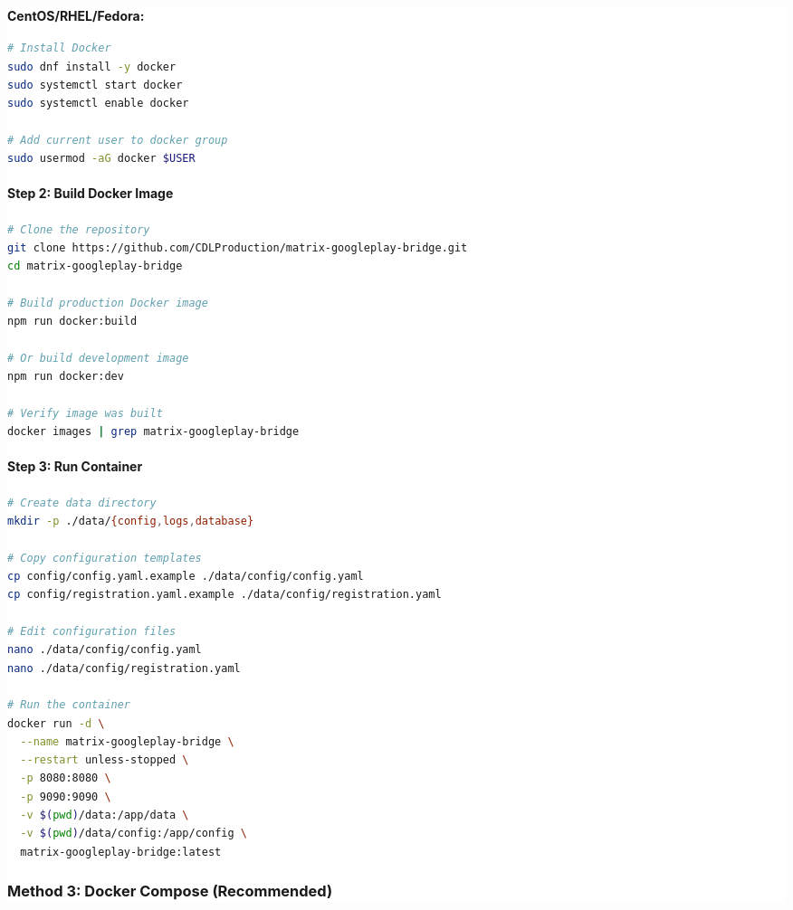 **CentOS/RHEL/Fedora:**
```bash
# Install Docker
sudo dnf install -y docker
sudo systemctl start docker
sudo systemctl enable docker

# Add current user to docker group
sudo usermod -aG docker $USER
```

#### Step 2: Build Docker Image

```bash
# Clone the repository
git clone https://github.com/CDLProduction/matrix-googleplay-bridge.git
cd matrix-googleplay-bridge

# Build production Docker image
npm run docker:build

# Or build development image
npm run docker:dev

# Verify image was built
docker images | grep matrix-googleplay-bridge
```

#### Step 3: Run Container

```bash
# Create data directory
mkdir -p ./data/{config,logs,database}

# Copy configuration templates
cp config/config.yaml.example ./data/config/config.yaml
cp config/registration.yaml.example ./data/config/registration.yaml

# Edit configuration files
nano ./data/config/config.yaml
nano ./data/config/registration.yaml

# Run the container
docker run -d \
  --name matrix-googleplay-bridge \
  --restart unless-stopped \
  -p 8080:8080 \
  -p 9090:9090 \
  -v $(pwd)/data:/app/data \
  -v $(pwd)/data/config:/app/config \
  matrix-googleplay-bridge:latest
```

### Method 3: Docker Compose (Recommended)
